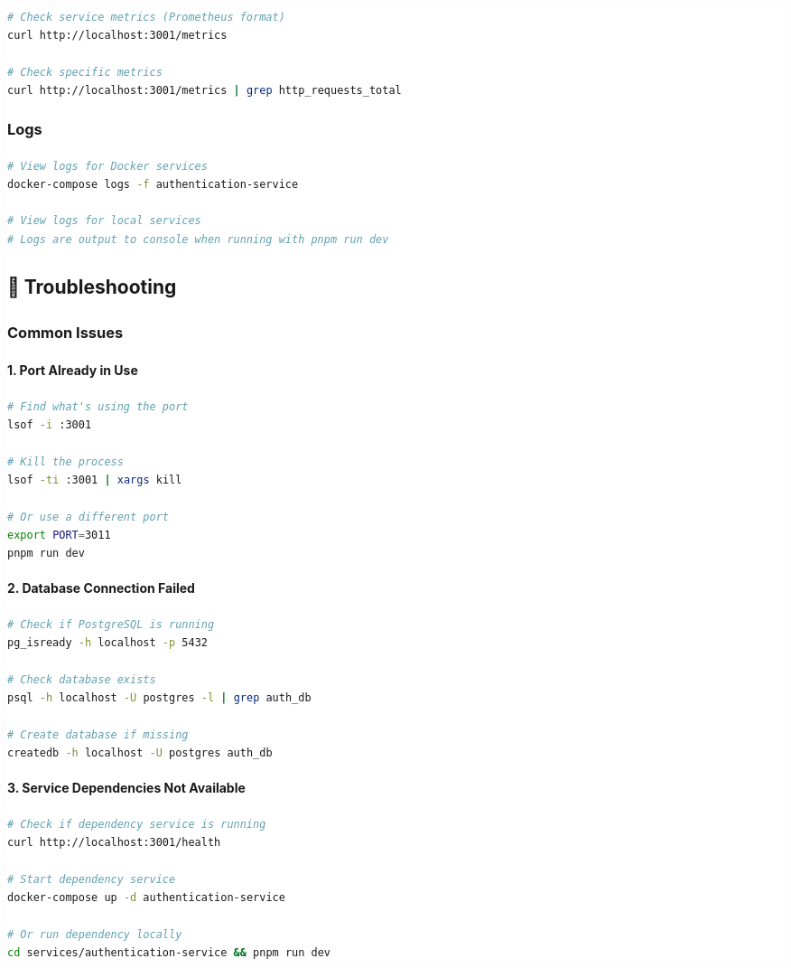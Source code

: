 ```bash
# Check service metrics (Prometheus format)
curl http://localhost:3001/metrics

# Check specific metrics
curl http://localhost:3001/metrics | grep http_requests_total
```

### Logs

```bash
# View logs for Docker services
docker-compose logs -f authentication-service

# View logs for local services
# Logs are output to console when running with pnpm run dev
```

## 🚨 Troubleshooting

### Common Issues

#### 1. Port Already in Use

```bash
# Find what's using the port
lsof -i :3001

# Kill the process
lsof -ti :3001 | xargs kill

# Or use a different port
export PORT=3011
pnpm run dev
```

#### 2. Database Connection Failed

```bash
# Check if PostgreSQL is running
pg_isready -h localhost -p 5432

# Check database exists
psql -h localhost -U postgres -l | grep auth_db

# Create database if missing
createdb -h localhost -U postgres auth_db
```

#### 3. Service Dependencies Not Available

```bash
# Check if dependency service is running
curl http://localhost:3001/health

# Start dependency service
docker-compose up -d authentication-service

# Or run dependency locally
cd services/authentication-service && pnpm run dev
```
